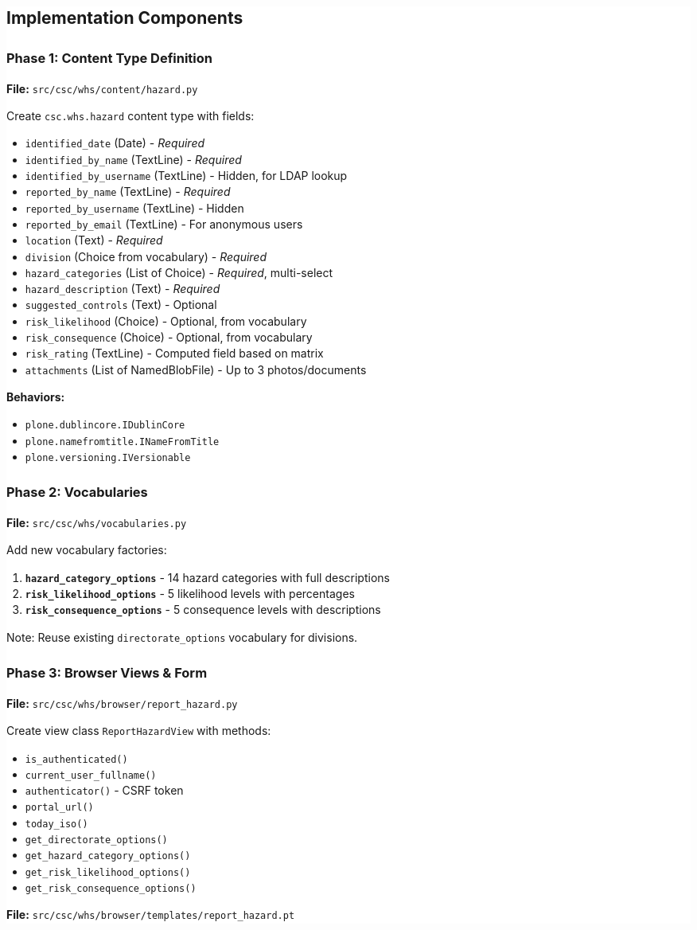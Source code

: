 ## Implementation Components

### Phase 1: Content Type Definition
**File:** `src/csc/whs/content/hazard.py`

Create `csc.whs.hazard` content type with fields:
- `identified_date` (Date) - *Required*
- `identified_by_name` (TextLine) - *Required*
- `identified_by_username` (TextLine) - Hidden, for LDAP lookup
- `reported_by_name` (TextLine) - *Required*
- `reported_by_username` (TextLine) - Hidden
- `reported_by_email` (TextLine) - For anonymous users
- `location` (Text) - *Required*
- `division` (Choice from vocabulary) - *Required*
- `hazard_categories` (List of Choice) - *Required*, multi-select
- `hazard_description` (Text) - *Required*
- `suggested_controls` (Text) - Optional
- `risk_likelihood` (Choice) - Optional, from vocabulary
- `risk_consequence` (Choice) - Optional, from vocabulary
- `risk_rating` (TextLine) - Computed field based on matrix
- `attachments` (List of NamedBlobFile) - Up to 3 photos/documents

**Behaviors:**
- `plone.dublincore.IDublinCore`
- `plone.namefromtitle.INameFromTitle`
- `plone.versioning.IVersionable`

### Phase 2: Vocabularies
**File:** `src/csc/whs/vocabularies.py`

Add new vocabulary factories:
1. **`hazard_category_options`** - 14 hazard categories with full descriptions
2. **`risk_likelihood_options`** - 5 likelihood levels with percentages
3. **`risk_consequence_options`** - 5 consequence levels with descriptions

Note: Reuse existing `directorate_options` vocabulary for divisions.

### Phase 3: Browser Views & Form
**File:** `src/csc/whs/browser/report_hazard.py`

Create view class `ReportHazardView` with methods:
- `is_authenticated()`
- `current_user_fullname()`
- `authenticator()` - CSRF token
- `portal_url()`
- `today_iso()`
- `get_directorate_options()`
- `get_hazard_category_options()`
- `get_risk_likelihood_options()`
- `get_risk_consequence_options()`

**File:** `src/csc/whs/browser/templates/report_hazard.pt`
